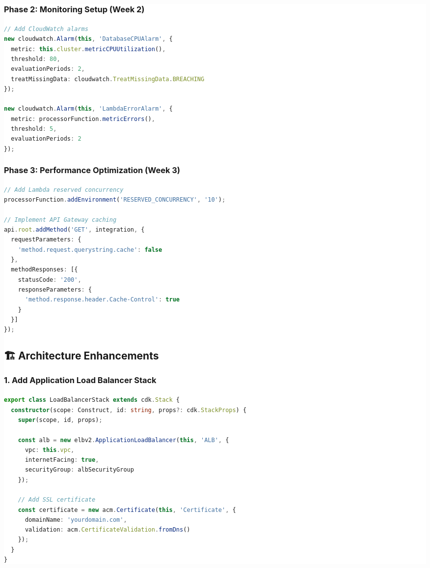 ### Phase 2: Monitoring Setup (Week 2)
```typescript
// Add CloudWatch alarms
new cloudwatch.Alarm(this, 'DatabaseCPUAlarm', {
  metric: this.cluster.metricCPUUtilization(),
  threshold: 80,
  evaluationPeriods: 2,
  treatMissingData: cloudwatch.TreatMissingData.BREACHING
});

new cloudwatch.Alarm(this, 'LambdaErrorAlarm', {
  metric: processorFunction.metricErrors(),
  threshold: 5,
  evaluationPeriods: 2
});
```

### Phase 3: Performance Optimization (Week 3)
```typescript
// Add Lambda reserved concurrency
processorFunction.addEnvironment('RESERVED_CONCURRENCY', '10');

// Implement API Gateway caching
api.root.addMethod('GET', integration, {
  requestParameters: {
    'method.request.querystring.cache': false
  },
  methodResponses: [{
    statusCode: '200',
    responseParameters: {
      'method.response.header.Cache-Control': true
    }
  }]
});
```

## 🏗️ Architecture Enhancements

### 1. Add Application Load Balancer Stack
```typescript
export class LoadBalancerStack extends cdk.Stack {
  constructor(scope: Construct, id: string, props?: cdk.StackProps) {
    super(scope, id, props);
    
    const alb = new elbv2.ApplicationLoadBalancer(this, 'ALB', {
      vpc: this.vpc,
      internetFacing: true,
      securityGroup: albSecurityGroup
    });
    
    // Add SSL certificate
    const certificate = new acm.Certificate(this, 'Certificate', {
      domainName: 'yourdomain.com',
      validation: acm.CertificateValidation.fromDns()
    });
  }
}
```
